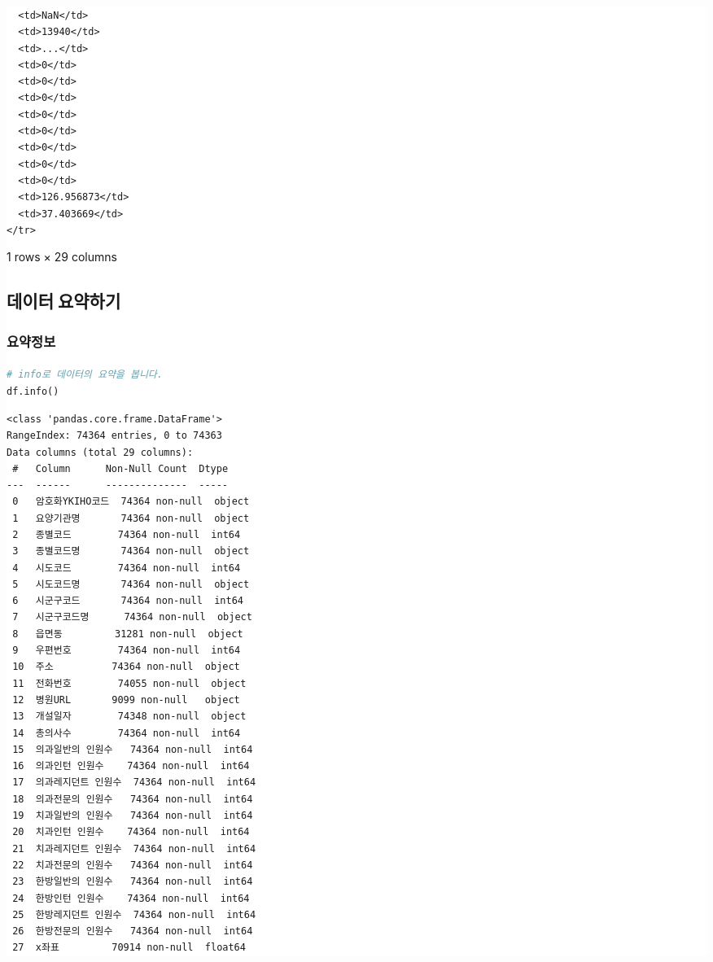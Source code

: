       <td>NaN</td>
      <td>13940</td>
      <td>...</td>
      <td>0</td>
      <td>0</td>
      <td>0</td>
      <td>0</td>
      <td>0</td>
      <td>0</td>
      <td>0</td>
      <td>0</td>
      <td>126.956873</td>
      <td>37.403669</td>
    </tr>
  </tbody>
</table>
<p>1 rows × 29 columns</p>
</div>



## 데이터 요약하기

### 요약정보


```python
# info로 데이터의 요약을 봅니다.
df.info()
```

    <class 'pandas.core.frame.DataFrame'>
    RangeIndex: 74364 entries, 0 to 74363
    Data columns (total 29 columns):
     #   Column      Non-Null Count  Dtype  
    ---  ------      --------------  -----  
     0   암호화YKIHO코드  74364 non-null  object 
     1   요양기관명       74364 non-null  object 
     2   종별코드        74364 non-null  int64  
     3   종별코드명       74364 non-null  object 
     4   시도코드        74364 non-null  int64  
     5   시도코드명       74364 non-null  object 
     6   시군구코드       74364 non-null  int64  
     7   시군구코드명      74364 non-null  object 
     8   읍면동         31281 non-null  object 
     9   우편번호        74364 non-null  int64  
     10  주소          74364 non-null  object 
     11  전화번호        74055 non-null  object 
     12  병원URL       9099 non-null   object 
     13  개설일자        74348 non-null  object 
     14  총의사수        74364 non-null  int64  
     15  의과일반의 인원수   74364 non-null  int64  
     16  의과인턴 인원수    74364 non-null  int64  
     17  의과레지던트 인원수  74364 non-null  int64  
     18  의과전문의 인원수   74364 non-null  int64  
     19  치과일반의 인원수   74364 non-null  int64  
     20  치과인턴 인원수    74364 non-null  int64  
     21  치과레지던트 인원수  74364 non-null  int64  
     22  치과전문의 인원수   74364 non-null  int64  
     23  한방일반의 인원수   74364 non-null  int64  
     24  한방인턴 인원수    74364 non-null  int64  
     25  한방레지던트 인원수  74364 non-null  int64  
     26  한방전문의 인원수   74364 non-null  int64  
     27  x좌표         70914 non-null  float64